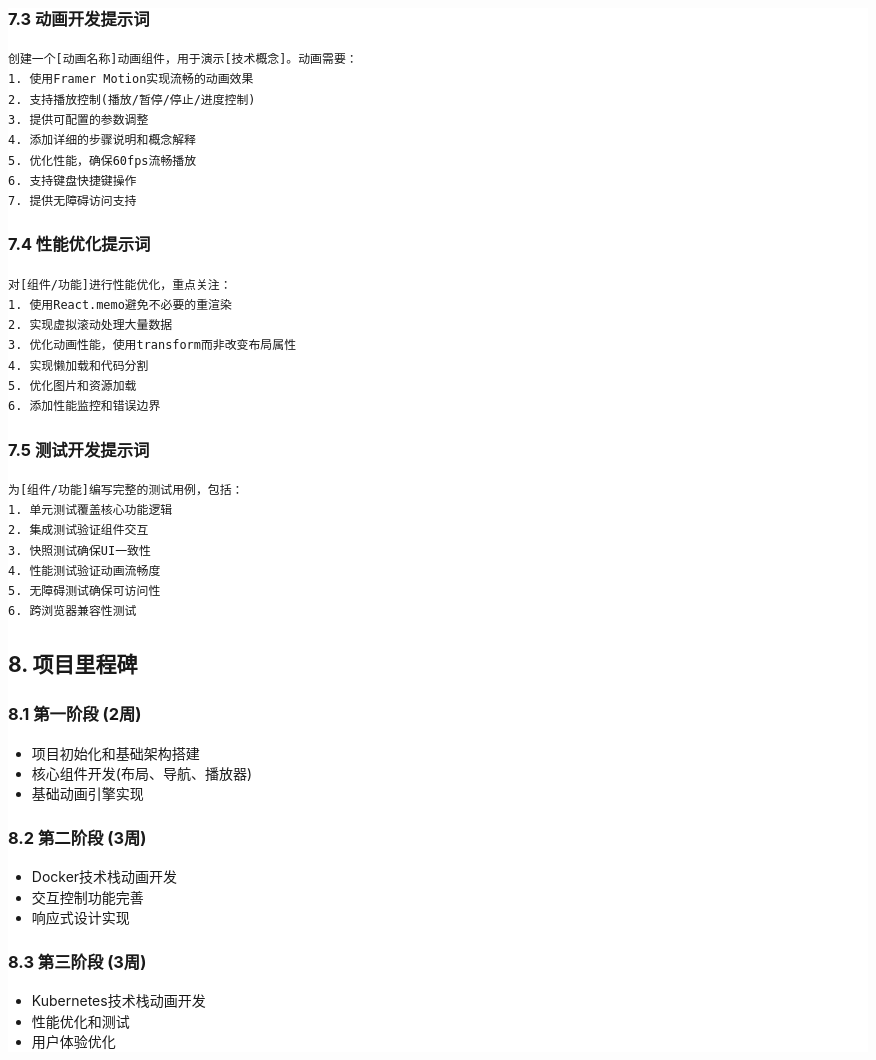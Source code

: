 ### 7.3 动画开发提示词
```
创建一个[动画名称]动画组件，用于演示[技术概念]。动画需要：
1. 使用Framer Motion实现流畅的动画效果
2. 支持播放控制(播放/暂停/停止/进度控制)
3. 提供可配置的参数调整
4. 添加详细的步骤说明和概念解释
5. 优化性能，确保60fps流畅播放
6. 支持键盘快捷键操作
7. 提供无障碍访问支持
```

### 7.4 性能优化提示词
```
对[组件/功能]进行性能优化，重点关注：
1. 使用React.memo避免不必要的重渲染
2. 实现虚拟滚动处理大量数据
3. 优化动画性能，使用transform而非改变布局属性
4. 实现懒加载和代码分割
5. 优化图片和资源加载
6. 添加性能监控和错误边界
```

### 7.5 测试开发提示词
```
为[组件/功能]编写完整的测试用例，包括：
1. 单元测试覆盖核心功能逻辑
2. 集成测试验证组件交互
3. 快照测试确保UI一致性
4. 性能测试验证动画流畅度
5. 无障碍测试确保可访问性
6. 跨浏览器兼容性测试
```

## 8. 项目里程碑

### 8.1 第一阶段 (2周)
- 项目初始化和基础架构搭建
- 核心组件开发(布局、导航、播放器)
- 基础动画引擎实现

### 8.2 第二阶段 (3周)
- Docker技术栈动画开发
- 交互控制功能完善
- 响应式设计实现

### 8.3 第三阶段 (3周)
- Kubernetes技术栈动画开发
- 性能优化和测试
- 用户体验优化
